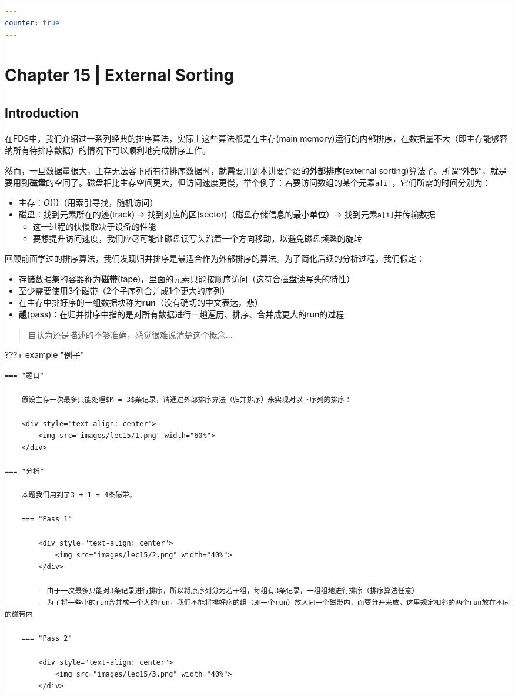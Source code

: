 ```yaml
---
counter: true
---
```


# Chapter 15 | External Sorting

## Introduction

在FDS中，我们介绍过一系列经典的排序算法，实际上这些算法都是在主存(main memory)运行的内部排序，在数据量不大（即主存能够容纳所有待排序数据）的情况下可以顺利地完成排序工作。

然而，一旦数据量很大，主存无法容下所有待排序数据时，就需要用到本讲要介绍的**外部排序**(external sorting)算法了。所谓“外部”，就是要用到**磁盘**的空间了。磁盘相比主存空间更大，但访问速度更慢，举个例子：若要访问数组的某个元素`a[i]`，它们所需的时间分别为：

- 主存：$O(1)$（用索引寻找，随机访问）
- 磁盘：找到元素所在的迹(track) -> 找到对应的区(sector)（磁盘存储信息的最小单位）-> 找到元素`a[i]`并传输数据
    - 这一过程的快慢取决于设备的性能
    - 要想提升访问速度，我们应尽可能让磁盘读写头沿着一个方向移动，以避免磁盘频繁的旋转

回顾前面学过的排序算法，我们发现归并排序是最适合作为外部排序的算法。为了简化后续的分析过程，我们假定：

- 存储数据集的容器称为**磁带**(tape)，里面的元素只能按顺序访问（这符合磁盘读写头的特性）
- 至少需要使用3个磁带（2个子序列合并成1个更大的序列）
- 在主存中排好序的一组数据块称为**run**（没有确切的中文表达，悲）
- **趟**(pass)：在归并排序中指的是对所有数据进行一趟遍历、排序、合并成更大的run的过程
>自认为还是描述的不够准确，感觉很难说清楚这个概念...

???+ example "例子"

    === "题目"

        假设主存一次最多只能处理$M = 3$条记录，请通过外部排序算法（归并排序）来实现对以下序列的排序：

        <div style="text-align: center">
            <img src="images/lec15/1.png" width="60%">
        </div> 

    === "分析"

        本题我们用到了3 + 1 = 4条磁带。

        === "Pass 1"

            <div style="text-align: center">
                <img src="images/lec15/2.png" width="40%">
            </div> 

            - 由于一次最多只能对3条记录进行排序，所以将原序列分为若干组，每组有3条记录，一组组地进行排序（排序算法任意）
            - 为了将一些小的run合并成一个大的run，我们不能将排好序的组（即一个run）放入同一个磁带内，而要分开来放，这里规定相邻的两个run放在不同的磁带内

        === "Pass 2"

            <div style="text-align: center">
                <img src="images/lec15/3.png" width="40%">
            </div>
